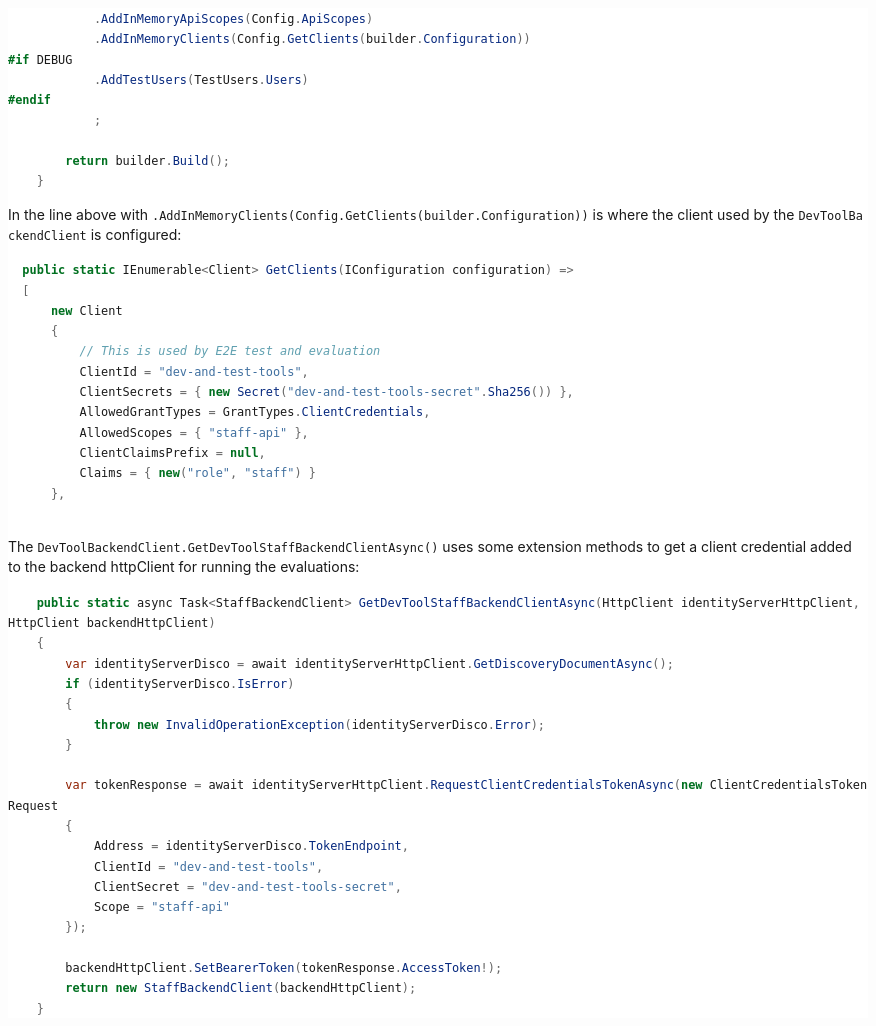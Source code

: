 ```c#
            .AddInMemoryApiScopes(Config.ApiScopes)
            .AddInMemoryClients(Config.GetClients(builder.Configuration))
#if DEBUG
            .AddTestUsers(TestUsers.Users)
#endif
            ;

        return builder.Build();
    }
```

In the line above with `.AddInMemoryClients(Config.GetClients(builder.Configuration))` is where the client used by the `DevToolBackendClient` is configured:

```c#
  public static IEnumerable<Client> GetClients(IConfiguration configuration) =>
  [
      new Client
      {
          // This is used by E2E test and evaluation
          ClientId = "dev-and-test-tools",
          ClientSecrets = { new Secret("dev-and-test-tools-secret".Sha256()) },
          AllowedGrantTypes = GrantTypes.ClientCredentials,
          AllowedScopes = { "staff-api" },
          ClientClaimsPrefix = null,
          Claims = { new("role", "staff") }
      },
    
```
The `DevToolBackendClient.GetDevToolStaffBackendClientAsync()` uses some extension methods to get a client credential added to the backend httpClient for running the evaluations:

```c#
    public static async Task<StaffBackendClient> GetDevToolStaffBackendClientAsync(HttpClient identityServerHttpClient, HttpClient backendHttpClient)
    {
        var identityServerDisco = await identityServerHttpClient.GetDiscoveryDocumentAsync();
        if (identityServerDisco.IsError)
        {
            throw new InvalidOperationException(identityServerDisco.Error);
        }

        var tokenResponse = await identityServerHttpClient.RequestClientCredentialsTokenAsync(new ClientCredentialsTokenRequest
        {
            Address = identityServerDisco.TokenEndpoint,
            ClientId = "dev-and-test-tools",
            ClientSecret = "dev-and-test-tools-secret",
            Scope = "staff-api"
        });

        backendHttpClient.SetBearerToken(tokenResponse.AccessToken!);
        return new StaffBackendClient(backendHttpClient);
    }
```
